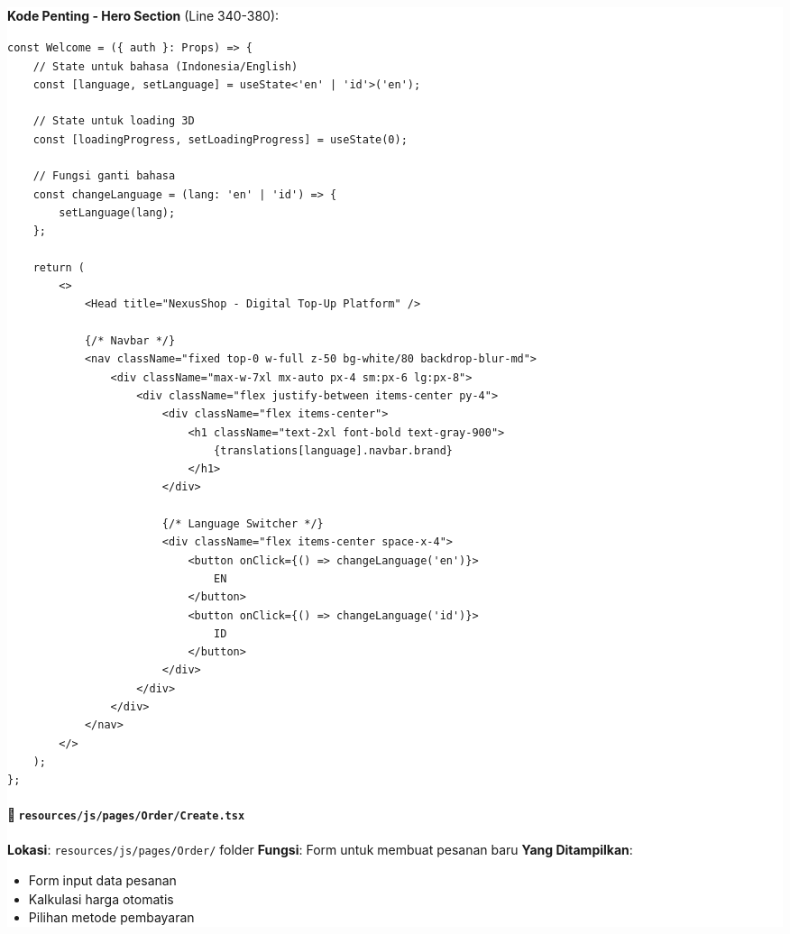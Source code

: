 **Kode Penting - Hero Section** (Line 340-380):
```tsx
const Welcome = ({ auth }: Props) => {
    // State untuk bahasa (Indonesia/English)
    const [language, setLanguage] = useState<'en' | 'id'>('en');
    
    // State untuk loading 3D
    const [loadingProgress, setLoadingProgress] = useState(0);
    
    // Fungsi ganti bahasa
    const changeLanguage = (lang: 'en' | 'id') => {
        setLanguage(lang);
    };

    return (
        <>
            <Head title="NexusShop - Digital Top-Up Platform" />
            
            {/* Navbar */}
            <nav className="fixed top-0 w-full z-50 bg-white/80 backdrop-blur-md">
                <div className="max-w-7xl mx-auto px-4 sm:px-6 lg:px-8">
                    <div className="flex justify-between items-center py-4">
                        <div className="flex items-center">
                            <h1 className="text-2xl font-bold text-gray-900">
                                {translations[language].navbar.brand}
                            </h1>
                        </div>
                        
                        {/* Language Switcher */}
                        <div className="flex items-center space-x-4">
                            <button onClick={() => changeLanguage('en')}>
                                EN
                            </button>
                            <button onClick={() => changeLanguage('id')}>
                                ID
                            </button>
                        </div>
                    </div>
                </div>
            </nav>
        </>
    );
};
```

#### 📄 **`resources/js/pages/Order/Create.tsx`**
**Lokasi**: `resources/js/pages/Order/` folder
**Fungsi**: Form untuk membuat pesanan baru
**Yang Ditampilkan**:
- Form input data pesanan
- Kalkulasi harga otomatis
- Pilihan metode pembayaran
